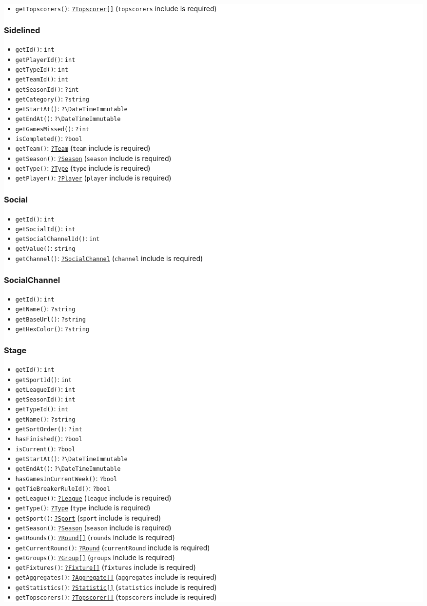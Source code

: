- `getTopscorers()`: [`?Topscorer[]`](#topscorer) (`topscorers` include is required)

### Sidelined

- `getId()`: `int`
- `getPlayerId()`: `int`
- `getTypeId()`: `int`
- `getTeamId()`: `int`
- `getSeasonId()`: `?int`
- `getCategory()`: `?string`
- `getStartAt()`: `?\DateTimeImmutable`
- `getEndAt()`: `?\DateTimeImmutable`
- `getGamesMissed()`: `?int`
- `isCompleted()`: `?bool`
- `getTeam()`: [`?Team`](#team) (`team` include is required)
- `getSeason()`: [`?Season`](#season) (`season` include is required)
- `getType()`: [`?Type`](#type) (`type` include is required)
- `getPlayer()`: [`?Player`](#player) (`player` include is required)

### Social

- `getId()`: `int`
- `getSocialId()`: `int`
- `getSocialChannelId()`: `int`
- `getValue()`: `string`
- `getChannel()`: [`?SocialChannel`](#socialchannel) (`channel` include is required)

### SocialChannel

- `getId()`: `int`
- `getName()`: `?string`
- `getBaseUrl()`: `?string`
- `getHexColor()`: `?string`

### Stage

- `getId()`: `int`
- `getSportId()`: `int`
- `getLeagueId()`: `int`
- `getSeasonId()`: `int`
- `getTypeId()`: `int`
- `getName()`: `?string`
- `getSortOrder()`: `?int`
- `hasFinished()`: `?bool`
- `isCurrent()`: `?bool`
- `getStartAt()`: `?\DateTimeImmutable`
- `getEndAt()`: `?\DateTimeImmutable`
- `hasGamesInCurrentWeek()`: `?bool`
- `getTieBreakerRuleId()`: `?bool`
- `getLeague()`: [`?League`](#league) (`league` include is required)
- `getType()`: [`?Type`](#type) (`type` include is required)
- `getSport()`: [`?Sport`](#sport) (`sport` include is required)
- `getSeason()`: [`?Season`](#season) (`season` include is required)
- `getRounds()`: [`?Round[]`](#round) (`rounds` include is required)
- `getCurrentRound()`: [`?Round`](#round) (`currentRound` include is required)
- `getGroups()`: [`?Group[]`](#group) (`groups` include is required)
- `getFixtures()`: [`?Fixture[]`](#fixture) (`fixtures` include is required)
- `getAggregates()`: [`?Aggregate[]`](#aggregate) (`aggregates` include is required)
- `getStatistics()`: [`?Statistic[]`](#statistic) (`statistics` include is required)
- `getTopscorers()`: [`?Topscorer[]`](#topscorer) (`topscorers` include is required)
